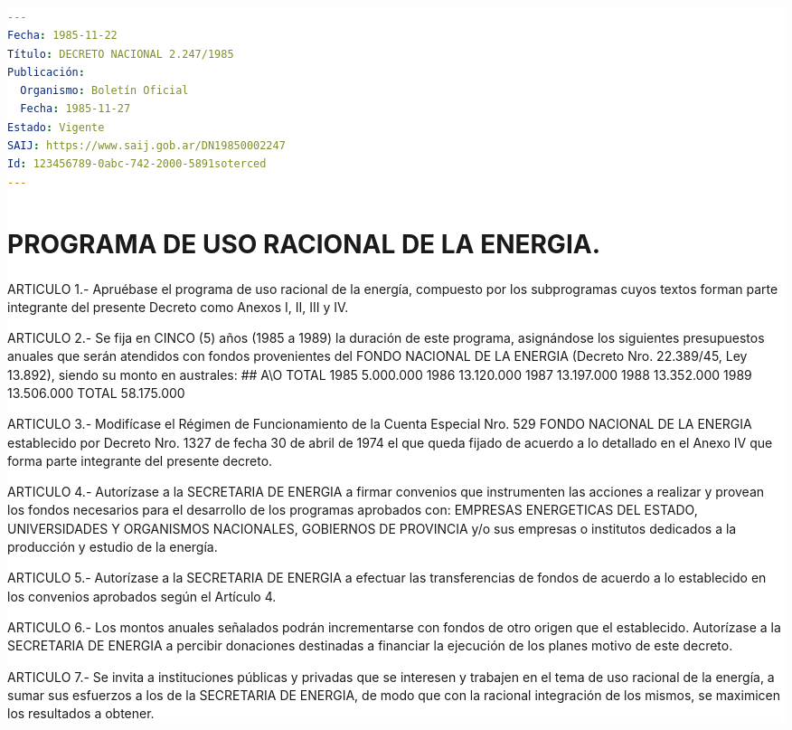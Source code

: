 ```yaml
---
Fecha: 1985-11-22
Título: DECRETO NACIONAL 2.247/1985
Publicación:
  Organismo: Boletín Oficial
  Fecha: 1985-11-27
Estado: Vigente
SAIJ: https://www.saij.gob.ar/DN19850002247
Id: 123456789-0abc-742-2000-5891soterced
---
```

# PROGRAMA DE USO RACIONAL DE LA ENERGIA.

<a id="1"></a>
ARTICULO  1.-  Apruébase el programa de uso racional de la energía, compuesto  por  los    subprogramas    cuyos  textos  forman  parte integrante  del  presente Decreto como Anexos  I,  II,  III  y  IV.

<a id="2"></a>
ARTICULO  2.-  Se  fija en CINCO (5) años (1985 a 1989) la duración de este programa, asignándose  los  siguientes presupuestos anuales que serán atendidos con fondos provenientes  del  FONDO NACIONAL DE LA  ENERGIA (Decreto Nro. 22.389/45, Ley 13.892), siendo  su  monto en australes: ##          A\O                             TOTAL          1985                           5.000.000          1986                          13.120.000          1987                          13.197.000          1988                          13.352.000          1989                          13.506.000                    TOTAL                 58.175.000

<a id="3"></a>
ARTICULO  3.-  Modifícase el Régimen de Funcionamiento de la Cuenta Especial Nro. 529  FONDO  NACIONAL  DE  LA  ENERGIA establecido por Decreto Nro. 1327 de fecha 30 de abril de 1974  el que queda fijado de  acuerdo  a  lo  detallado  en  el  Anexo  IV  que  forma  parte integrante del presente decreto.

<a id="4"></a>
ARTICULO  4.-  Autorízase  a  la  SECRETARIA  DE  ENERGIA  a firmar convenios  que  instrumenten las acciones a realizar y provean  los fondos necesarios  para  el  desarrollo  de los programas aprobados con:  EMPRESAS ENERGETICAS DEL ESTADO, UNIVERSIDADES  Y  ORGANISMOS NACIONALES,  GOBIERNOS  DE  PROVINCIA y/o sus empresas o institutos dedicados a la producción y estudio de la energía.

<a id="5"></a>
ARTICULO  5.-  Autorízase a la SECRETARIA DE ENERGIA a efectuar las transferencias de  fondos  de  acuerdo  a  lo  establecido  en  los convenios aprobados según el Artículo 4.

<a id="6"></a>
ARTICULO  6.- Los montos anuales señalados podrán incrementarse con fondos  de  otro   origen  que  el  establecido.  Autorízase  a  la SECRETARIA DE ENERGIA  a percibir donaciones destinadas a financiar la ejecución de los planes motivo de este decreto.

<a id="7"></a>
ARTICULO  7.-  Se invita a instituciones públicas y privadas que se interesen y trabajen  en  el  tema de uso racional de la energía, a sumar sus esfuerzos a los de la  SECRETARIA DE ENERGIA, de modo que con  la  racional  integración  de los  mismos,  se  maximicen  los resultados a obtener.
